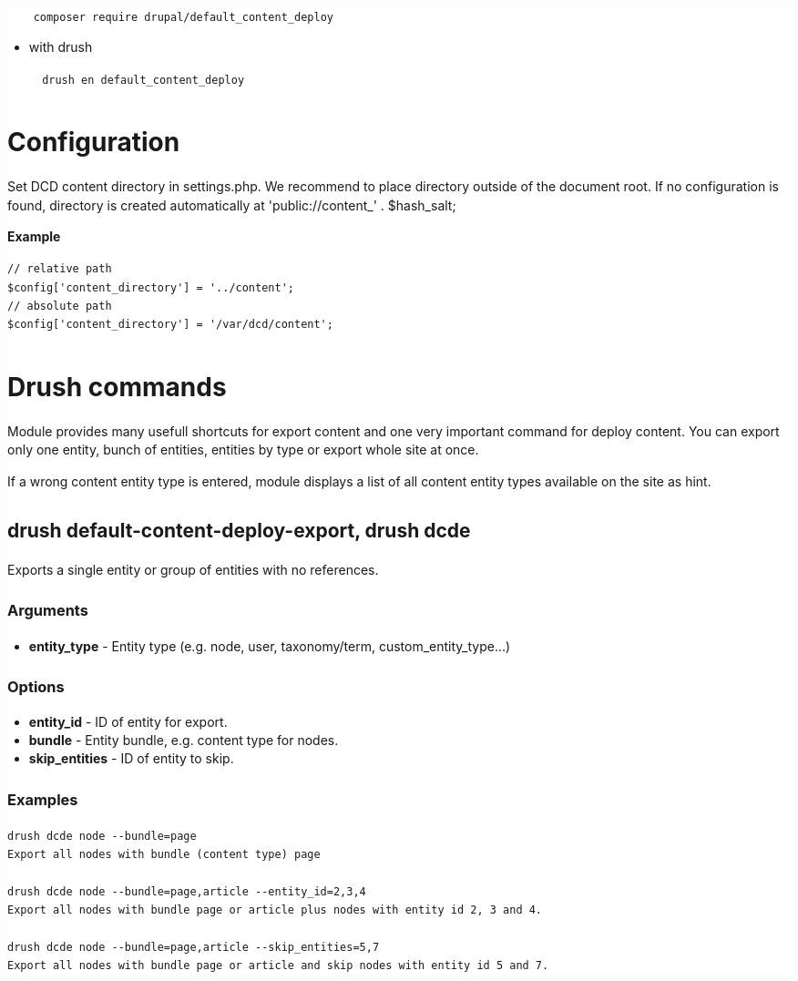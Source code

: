         composer require drupal/default_content_deploy
        
* with drush
        
        drush en default_content_deploy 

# Configuration

Set DCD content directory in settings.php. We recommend to place directory outside of the document root. 
If no configuration is found, directory is created automatically at 'public://content_' . $hash_salt;

**Example**


    // relative path
    $config['content_directory'] = '../content';
    // absolute path
    $config['content_directory'] = '/var/dcd/content';

# Drush commands

Module provides many usefull shortcuts for export content and one very important command for deploy content. 
You can export only one entity, bunch of entities, entities by type or export whole site at once.

If a wrong content entity type is entered, module displays a list of all content entity types 
available on the site as hint. 

## drush default-content-deploy-export, drush dcde

Exports a single entity or group of entities with no references.

### Arguments

* **entity_type** - Entity type (e.g. node, user, taxonomy/term, custom_entity_type...)

### Options
* **entity_id** - ID of entity for export.
* **bundle** - Entity bundle, e.g. content type for nodes.
* **skip_entities** - ID of entity to skip.

### Examples

    drush dcde node --bundle=page
    Export all nodes with bundle (content type) page
    
    drush dcde node --bundle=page,article --entity_id=2,3,4
    Export all nodes with bundle page or article plus nodes with entity id 2, 3 and 4.
    
    drush dcde node --bundle=page,article --skip_entities=5,7
    Export all nodes with bundle page or article and skip nodes with entity id 5 and 7.
    
